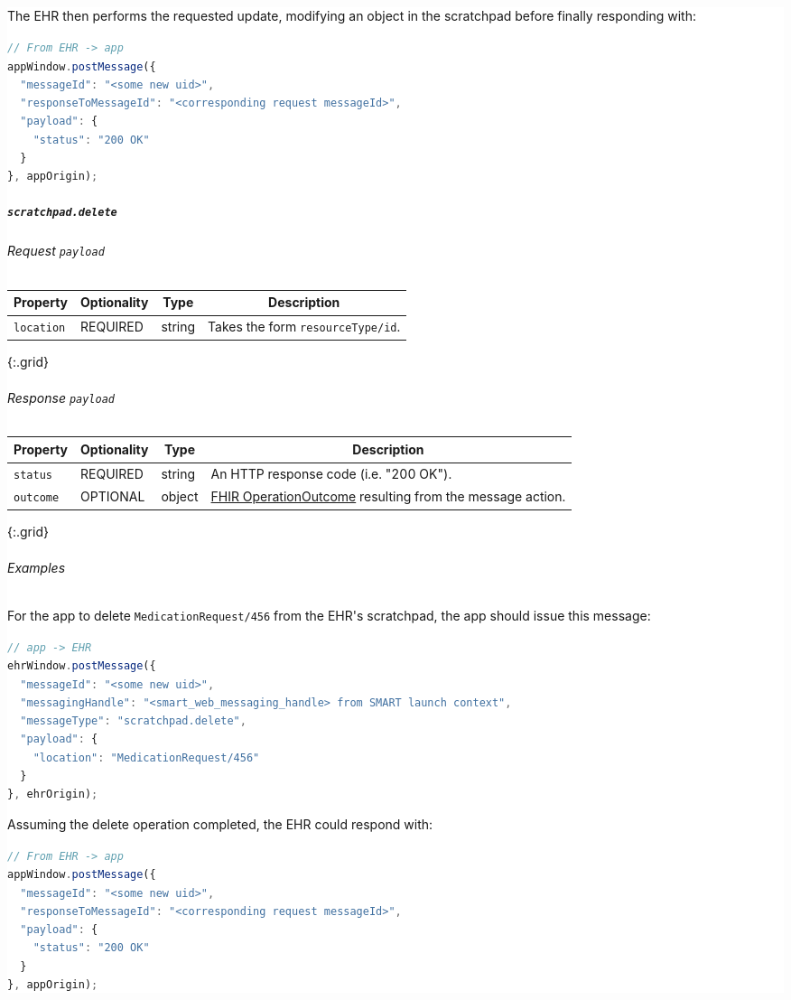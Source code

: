 The EHR then performs the requested update, modifying an object in the
scratchpad before finally responding with:

```js
// From EHR -> app
appWindow.postMessage({
  "messageId": "<some new uid>",
  "responseToMessageId": "<corresponding request messageId>",
  "payload": {
    "status": "200 OK"
  }
}, appOrigin);
```

##### `scratchpad.delete`

###### Request `payload`

| Property              | Optionality | Type   | Description |
| --------------------- | ----------- | ------ | ----------- |
| `location`            | REQUIRED    | string | Takes the form `resourceType/id`.  |
{:.grid}

###### Response `payload`

| Property              | Optionality | Type   | Description |
| --------------------- | ----------- | ------ | ----------- |
| `status`              | REQUIRED    | string | An HTTP response code (i.e. "200 OK"). |
| `outcome`             | OPTIONAL    | object | [FHIR OperationOutcome] resulting from the message action. |
{:.grid}

###### Examples

For the app to delete `MedicationRequest/456` from the EHR's scratchpad, the app should issue this message:

```js
// app -> EHR
ehrWindow.postMessage({
  "messageId": "<some new uid>",
  "messagingHandle": "<smart_web_messaging_handle> from SMART launch context",
  "messageType": "scratchpad.delete",
  "payload": {
    "location": "MedicationRequest/456"
  }
}, ehrOrigin);
```

Assuming the delete operation completed, the EHR could respond with:

```js
// From EHR -> app
appWindow.postMessage({
  "messageId": "<some new uid>",
  "responseToMessageId": "<corresponding request messageId>",
  "payload": {
    "status": "200 OK"
  }
}, appOrigin);
```


[CDS Hooks `appointment-book`]: https://cds-hooks.org/hooks/appointment-book/
[CDS Hooks `order-sign`]: https://cds-hooks.org/hooks/order-sign/
[FHIR Appointment]: https://www.hl7.org/fhir/appointment.html
[FHIR Bundle]: https://www.hl7.org/fhir/bundle.html
[FHIR Condition]: https://www.hl7.org/fhir/condition.html
[Activity Catalog]: ./activity-catalog.html
[Alternatives Considered]: ./alternatives-considered.html
[`Bundle.entry.response`]: https://hl7.org/fhir/bundle-definitions.html#Bundle.entry.response.location
[CDS Hooks]: https://cds-hooks.hl7.org/1.0
[CDS Hooks Action]: https://cds-hooks.hl7.org/1.0/#action
[FHIR]: https://hl7.org/fhir/
[FHIR Coding]: https://www.hl7.org/fhir/datatypes.html#Coding
[FHIR CodeableConcept]: https://hl7.org/fhir/datatypes.html#CodeableConcept
[FHIR OperationOutcome]: https://www.hl7.org/fhir/operationoutcome.html
[FHIRCast]: https://fhircast.org
[HTML5]: https://html.spec.whatwg.org/multipage
[HTML5's Web Messaging]: https://html.spec.whatwg.org/multipage/web-messaging.html
[JSON (RFC7159)]: https://tools.ietf.org/html/rfc7159
[`MessageEvent`]: https://html.spec.whatwg.org/multipage/comms.html#messageevent
[OAuth]: https://oauth.net/
[OAuth 2.0]: https://oauth.net/2/
[OAuth scopes]: https://oauth.net/2/scope/
[RESTful FHIR API]: https://hl7.org/fhir/http.html
[RFC2119]: https://tools.ietf.org/html/rfc2119
[SMART App Launch]: https://hl7.org/fhir/smart-app-launch
[SMART applications]: https://hl7.org/fhir/smart-app-launch/index.html
[`window.postMessage`]: https://html.spec.whatwg.org/multipage/web-messaging.html#posting-messages
[Activity Catalog]: ./activity-catalog.html
[Alternatives Considered]: ./alternatives-considered.html
[`Bundle.entry.response`]: https://hl7.org/fhir/bundle-definitions.html#Bundle.entry.response.location
[CDS Hooks]: https://cds-hooks.hl7.org/1.0
[CDS Hooks Action]: https://cds-hooks.hl7.org/1.0/#action
[FHIR]: https://hl7.org/fhir/
[FHIR Coding]: https://www.hl7.org/fhir/datatypes.html#Coding
[FHIR CodeableConcept]: https://hl7.org/fhir/datatypes.html#CodeableConcept
[FHIR OperationOutcome]: https://www.hl7.org/fhir/operationoutcome.html
[FHIR batch/transaction interaction]:  https://www.hl7.org/fhir/http.html#transaction
[FHIRCast]: https://fhircast.org
[HTML5]: https://html.spec.whatwg.org/multipage
[HTML5's Web Messaging]: https://html.spec.whatwg.org/multipage/web-messaging.html
[Introduction]: ./index.html
[JSON (RFC7159)]: https://tools.ietf.org/html/rfc7159
[`MessageEvent`]: https://html.spec.whatwg.org/multipage/comms.html#messageevent
[OAuth]: https://oauth.net/
[OAuth 2.0]: https://oauth.net/2/
[OAuth scopes]: https://oauth.net/2/scope/
[RESTful FHIR API]: https://hl7.org/fhir/http.html
[RFC2119]: https://tools.ietf.org/html/rfc2119
[SMART applications]: https://hl7.org/fhir/smart-app-launch/index.html
[`window.postMessage`]: https://html.spec.whatwg.org/multipage/web-messaging.html#posting-messages
